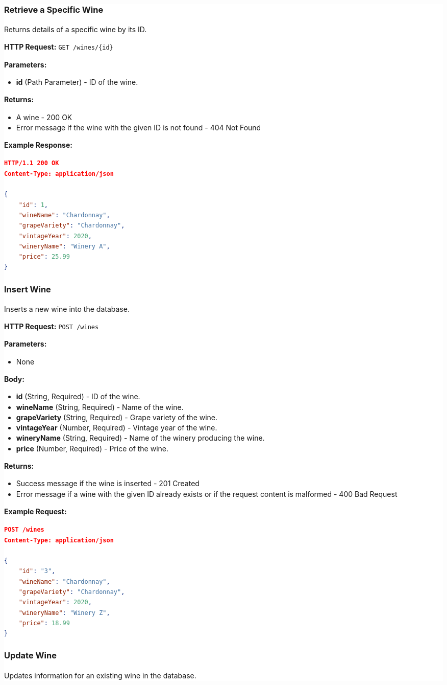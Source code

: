 ```json
```
### Retrieve a Specific Wine
Returns details of a specific wine by its ID.

**HTTP Request:** `GET /wines/{id}`

**Parameters:**
- **id** (Path Parameter) - ID of the wine.

**Returns:**
- A wine - 200 OK
- Error message if the wine with the given ID is not found - 404 Not Found

**Example Response:**
```json
HTTP/1.1 200 OK
Content-Type: application/json

{
    "id": 1,
    "wineName": "Chardonnay",
    "grapeVariety": "Chardonnay",
    "vintageYear": 2020,
    "wineryName": "Winery A",
    "price": 25.99
}

```
### Insert Wine
Inserts a new wine into the database.

**HTTP Request:** `POST /wines`

**Parameters:**
- None

**Body:**
- **id** (String, Required) - ID of the wine.
- **wineName** (String, Required) - Name of the wine.
- **grapeVariety** (String, Required) - Grape variety of the wine.
- **vintageYear** (Number, Required) - Vintage year of the wine.
- **wineryName** (String, Required) - Name of the winery producing the wine.
- **price** (Number, Required) - Price of the wine.

**Returns:**
- Success message if the wine is inserted - 201 Created
- Error message if a wine with the given ID already exists or if the request content is malformed - 400 Bad Request

**Example Request:**
```json
POST /wines
Content-Type: application/json

{
    "id": "3",
    "wineName": "Chardonnay",
    "grapeVariety": "Chardonnay",
    "vintageYear": 2020,
    "wineryName": "Winery Z",
    "price": 18.99
}
```
### Update Wine
Updates information for an existing wine in the database.
